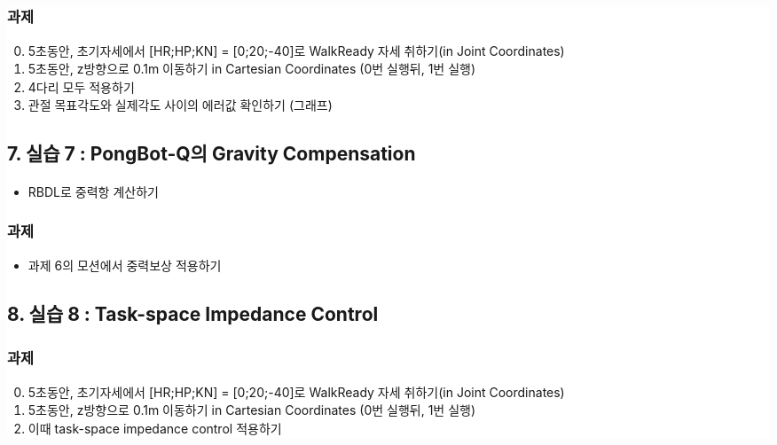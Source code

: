 
### 과제
0. 5초동안, 초기자세에서 [HR;HP;KN] = [0;20;-40]로 WalkReady 자세 취하기(in Joint Coordinates)
1. 5초동안, z방향으로 0.1m 이동하기 in Cartesian Coordinates (0번 실행뒤, 1번 실행)
2. 4다리 모두 적용하기
3. 관절 목표각도와 실제각도 사이의 에러값 확인하기 (그래프)


## 7. 실습 7 : PongBot-Q의 Gravity Compensation

* RBDL로 중력항 계산하기

### 과제

* 과제 6의 모션에서 중력보상 적용하기


## 8. 실습 8 : Task-space Impedance Control

### 과제
0. 5초동안, 초기자세에서 [HR;HP;KN] = [0;20;-40]로 WalkReady 자세 취하기(in Joint Coordinates)
1. 5초동안, z방향으로 0.1m 이동하기 in Cartesian Coordinates (0번 실행뒤, 1번 실행)
2. 이때 task-space impedance control 적용하기




